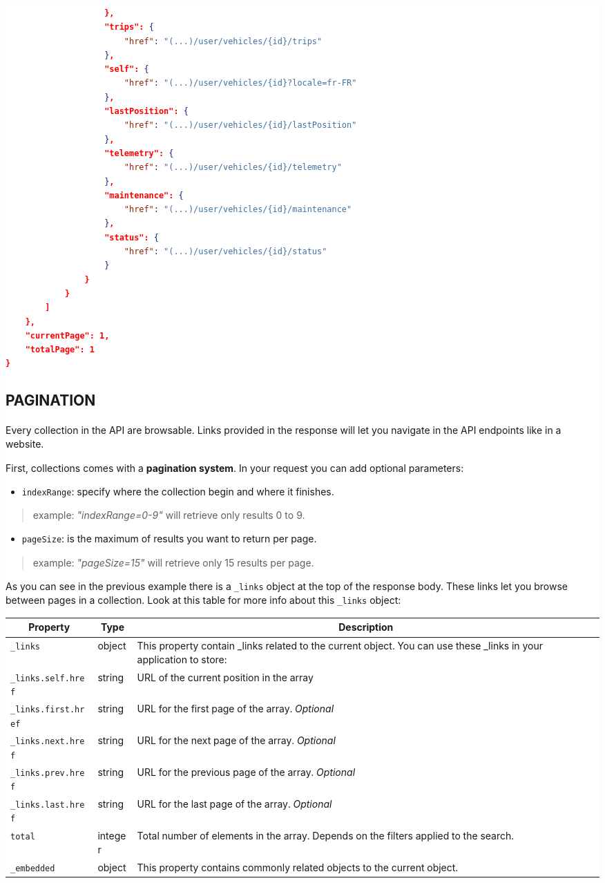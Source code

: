 ```json
                    },
                    "trips": {
                        "href": "(...)/user/vehicles/{id}/trips"
                    },
                    "self": {
                        "href": "(...)/user/vehicles/{id}?locale=fr-FR"
                    },
                    "lastPosition": {
                        "href": "(...)/user/vehicles/{id}/lastPosition"
                    },
                    "telemetry": {
                        "href": "(...)/user/vehicles/{id}/telemetry"
                    },
                    "maintenance": {
                        "href": "(...)/user/vehicles/{id}/maintenance"
                    },
                    "status": {
                        "href": "(...)/user/vehicles/{id}/status"
                    }
                }
            }
        ]
    },
    "currentPage": 1,
    "totalPage": 1
}
```



## PAGINATION
Every collection in the API are browsable. Links provided in the response will let you navigate in the API endpoints like in a website.

First, collections comes with a **pagination system**. In your request you can add optional parameters:
- `indexRange`: specify where the collection begin and where it finishes.
> example: *"indexRange=0-9"* will retrieve only results 0 to 9.

- `pageSize`: is the maximum of results you want to return per page.
> example: *"pageSize=15"* will retrieve only 15 results per page.

As you can see in the previous example there is a `_links` object at the top of the response body. These links let you browse between pages in a collection.  Look at this table for more info about this `_links` object:

|Property|	Type|	Description|
|----|----|----|
|`_links`|	object|	This property contain _links related to the current object. You can use these _links in your application to store: |
|`_links.self.href`|	string|	URL of the current position in the array|
|`_links.first.href`|	string|	URL for the first page of the array. *Optional*|
|`_links.next.href`|	string|	URL for the next page of the array. *Optional*|
|`_links.prev.href`|	string|	URL for the previous page of the array. *Optional*|
|`_links.last.href`|	string|	URL for the last page of the array. *Optional*|
|`total`|	integer|	Total number of elements in the array. Depends on the filters applied to the search.|
|`_embedded`|	object| This property contains commonly related objects to the current object. |
